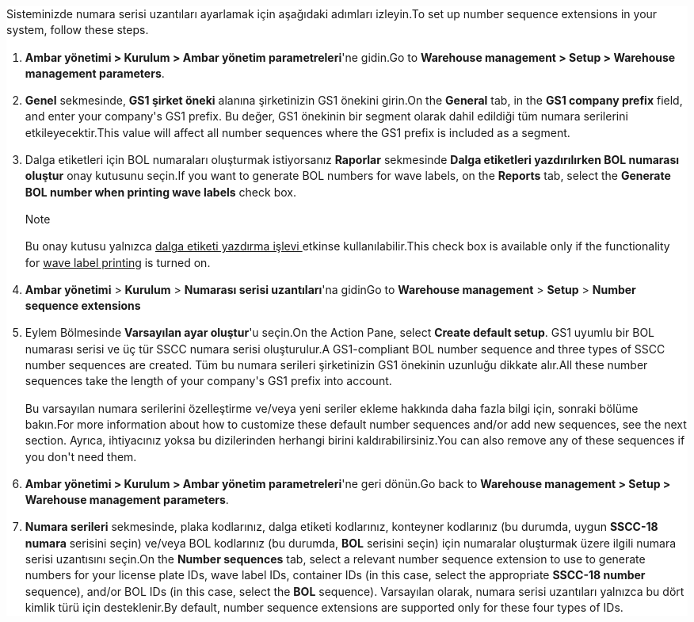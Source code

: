 <span data-ttu-id="3c9c2-122">Sisteminizde numara serisi uzantıları ayarlamak için aşağıdaki adımları izleyin.</span><span class="sxs-lookup"><span data-stu-id="3c9c2-122">To set up number sequence extensions in your system, follow these steps.</span></span>

1. <span data-ttu-id="3c9c2-123">**Ambar yönetimi \> Kurulum \> Ambar yönetim parametreleri**'ne gidin.</span><span class="sxs-lookup"><span data-stu-id="3c9c2-123">Go to **Warehouse management \> Setup \> Warehouse management parameters**.</span></span>
1. <span data-ttu-id="3c9c2-124">**Genel** sekmesinde, **GS1 şirket öneki** alanına şirketinizin GS1 önekini girin.</span><span class="sxs-lookup"><span data-stu-id="3c9c2-124">On the **General** tab, in the **GS1 company prefix** field, and enter your company's GS1 prefix.</span></span> <span data-ttu-id="3c9c2-125">Bu değer, GS1 önekinin bir segment olarak dahil edildiği tüm numara serilerini etkileyecektir.</span><span class="sxs-lookup"><span data-stu-id="3c9c2-125">This value will affect all number sequences where the GS1 prefix is included as a segment.</span></span>
1. <span data-ttu-id="3c9c2-126">Dalga etiketleri için BOL numaraları oluşturmak istiyorsanız **Raporlar** sekmesinde **Dalga etiketleri yazdırılırken BOL numarası oluştur** onay kutusunu seçin.</span><span class="sxs-lookup"><span data-stu-id="3c9c2-126">If you want to generate BOL numbers for wave labels, on the **Reports** tab, select the **Generate BOL number when printing wave labels** check box.</span></span>

    > [!NOTE]
    > <span data-ttu-id="3c9c2-127">Bu onay kutusu yalnızca [dalga etiketi yazdırma işlevi ](configure-wave-label-printing.md) etkinse kullanılabilir.</span><span class="sxs-lookup"><span data-stu-id="3c9c2-127">This check box is available only if the functionality for [wave label printing](configure-wave-label-printing.md) is turned on.</span></span>

1. <span data-ttu-id="3c9c2-128">**Ambar yönetimi** \> **Kurulum** \> **Numarası serisi uzantıları**'na gidin</span><span class="sxs-lookup"><span data-stu-id="3c9c2-128">Go to **Warehouse management** \> **Setup** \> **Number sequence extensions**</span></span>
1. <span data-ttu-id="3c9c2-129">Eylem Bölmesinde **Varsayılan ayar oluştur**'u seçin.</span><span class="sxs-lookup"><span data-stu-id="3c9c2-129">On the Action Pane, select **Create default setup**.</span></span> <span data-ttu-id="3c9c2-130">GS1 uyumlu bir BOL numarası serisi ve üç tür SSCC numara serisi oluşturulur.</span><span class="sxs-lookup"><span data-stu-id="3c9c2-130">A GS1-compliant BOL number sequence and three types of SSCC number sequences are created.</span></span> <span data-ttu-id="3c9c2-131">Tüm bu numara serileri şirketinizin GS1 önekinin uzunluğu dikkate alır.</span><span class="sxs-lookup"><span data-stu-id="3c9c2-131">All these number sequences take the length of your company's GS1 prefix into account.</span></span>

    <span data-ttu-id="3c9c2-132">Bu varsayılan numara serilerini özelleştirme ve/veya yeni seriler ekleme hakkında daha fazla bilgi için, sonraki bölüme bakın.</span><span class="sxs-lookup"><span data-stu-id="3c9c2-132">For more information about how to customize these default number sequences and/or add new sequences, see the next section.</span></span> <span data-ttu-id="3c9c2-133">Ayrıca, ihtiyacınız yoksa bu dizilerinden herhangi birini kaldırabilirsiniz.</span><span class="sxs-lookup"><span data-stu-id="3c9c2-133">You can also remove any of these sequences if you don't need them.</span></span>

1. <span data-ttu-id="3c9c2-134">**Ambar yönetimi \> Kurulum \> Ambar yönetim parametreleri**'ne geri dönün.</span><span class="sxs-lookup"><span data-stu-id="3c9c2-134">Go back to **Warehouse management \> Setup \> Warehouse management parameters**.</span></span>
1. <span data-ttu-id="3c9c2-135">**Numara serileri** sekmesinde, plaka kodlarınız, dalga etiketi kodlarınız, konteyner kodlarınız (bu durumda, uygun **SSCC-18 numara** serisini seçin) ve/veya BOL kodlarınız (bu durumda, **BOL** serisini seçin) için numaralar oluşturmak üzere ilgili numara serisi uzantısını seçin.</span><span class="sxs-lookup"><span data-stu-id="3c9c2-135">On the **Number sequences** tab, select a relevant number sequence extension to use to generate numbers for your license plate IDs, wave label IDs, container IDs (in this case, select the appropriate **SSCC-18 number** sequence), and/or BOL IDs (in this case, select the **BOL** sequence).</span></span> <span data-ttu-id="3c9c2-136">Varsayılan olarak, numara serisi uzantıları yalnızca bu dört kimlik türü için desteklenir.</span><span class="sxs-lookup"><span data-stu-id="3c9c2-136">By default, number sequence extensions are supported only for these four types of IDs.</span></span>
